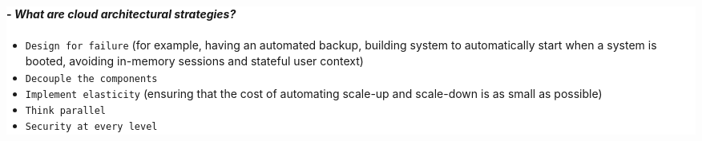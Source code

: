 #### -   *What are cloud architectural strategies?*

-   ```Design for failure``` (for example, having an automated backup, building system
    to automatically start when a system is booted, avoiding in-memory sessions
    and stateful user context)
-   ```Decouple the components```
-   ```Implement elasticity``` (ensuring that the cost of automating scale-up and
    scale-down is as small as possible)
-   ```Think parallel```
-   ```Security at every level```
